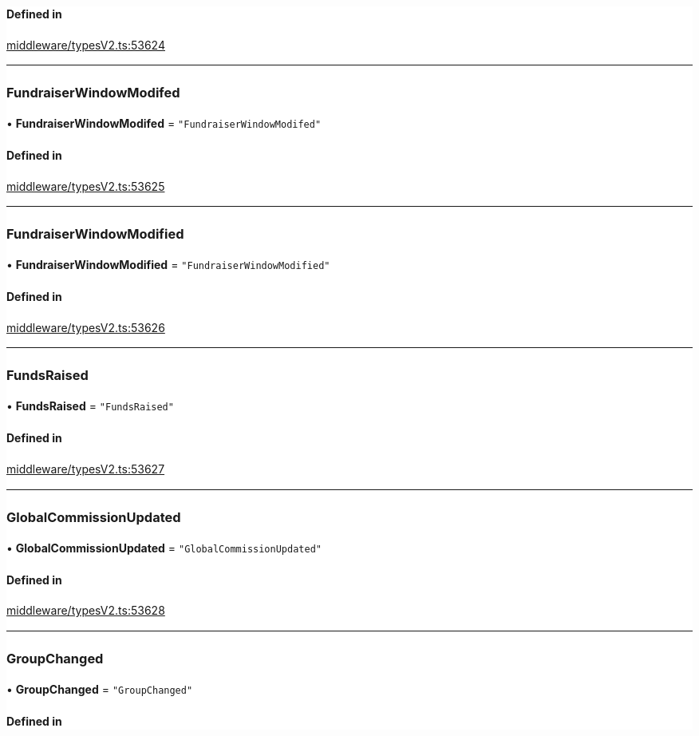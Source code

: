#### Defined in

[middleware/typesV2.ts:53624](https://github.com/PolymeshAssociation/polymesh-sdk/blob/15be87e8/src/middleware/typesV2.ts#L53624)

___

### FundraiserWindowModifed

• **FundraiserWindowModifed** = ``"FundraiserWindowModifed"``

#### Defined in

[middleware/typesV2.ts:53625](https://github.com/PolymeshAssociation/polymesh-sdk/blob/15be87e8/src/middleware/typesV2.ts#L53625)

___

### FundraiserWindowModified

• **FundraiserWindowModified** = ``"FundraiserWindowModified"``

#### Defined in

[middleware/typesV2.ts:53626](https://github.com/PolymeshAssociation/polymesh-sdk/blob/15be87e8/src/middleware/typesV2.ts#L53626)

___

### FundsRaised

• **FundsRaised** = ``"FundsRaised"``

#### Defined in

[middleware/typesV2.ts:53627](https://github.com/PolymeshAssociation/polymesh-sdk/blob/15be87e8/src/middleware/typesV2.ts#L53627)

___

### GlobalCommissionUpdated

• **GlobalCommissionUpdated** = ``"GlobalCommissionUpdated"``

#### Defined in

[middleware/typesV2.ts:53628](https://github.com/PolymeshAssociation/polymesh-sdk/blob/15be87e8/src/middleware/typesV2.ts#L53628)

___

### GroupChanged

• **GroupChanged** = ``"GroupChanged"``

#### Defined in
